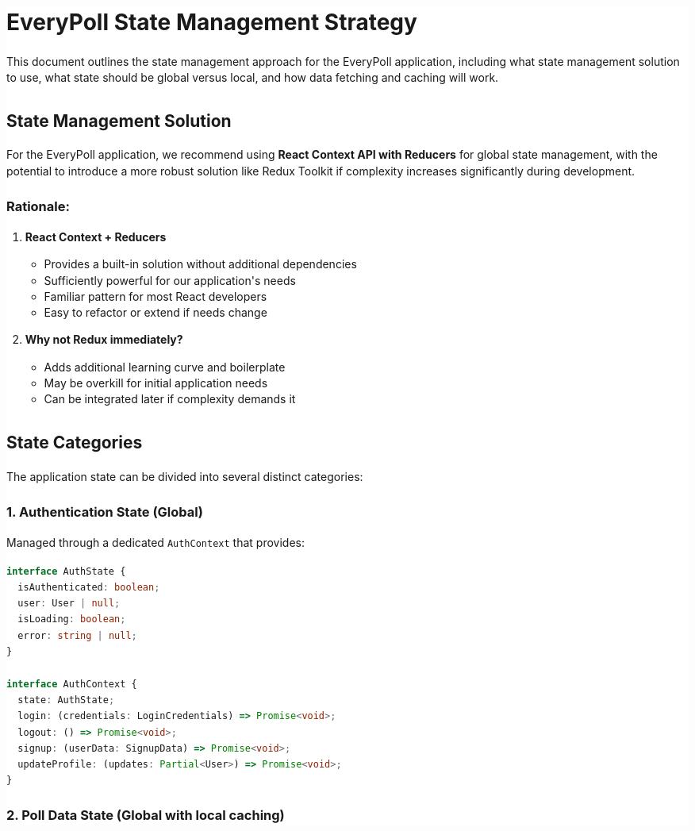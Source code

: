 # EveryPoll State Management Strategy

This document outlines the state management approach for the EveryPoll application, including what state management solution to use, what state should be global versus local, and how data fetching and caching will work.

## State Management Solution

For the EveryPoll application, we recommend using **React Context API with Reducers** for global state management, with the potential to introduce a more robust solution like Redux Toolkit if complexity increases significantly during development.

### Rationale:

1. **React Context + Reducers**
   - Provides a built-in solution without additional dependencies
   - Sufficiently powerful for our application's needs
   - Familiar pattern for most React developers
   - Easy to refactor or extend if needs change

2. **Why not Redux immediately?**
   - Adds additional learning curve and boilerplate
   - May be overkill for initial application needs
   - Can be integrated later if complexity demands it

## State Categories

The application state can be divided into several distinct categories:

### 1. Authentication State (Global)

Managed through a dedicated `AuthContext` that provides:

```typescript
interface AuthState {
  isAuthenticated: boolean;
  user: User | null;
  isLoading: boolean;
  error: string | null;
}

interface AuthContext {
  state: AuthState;
  login: (credentials: LoginCredentials) => Promise<void>;
  logout: () => Promise<void>;
  signup: (userData: SignupData) => Promise<void>;
  updateProfile: (updates: Partial<User>) => Promise<void>;
}
```

### 2. Poll Data State (Global with local caching)
